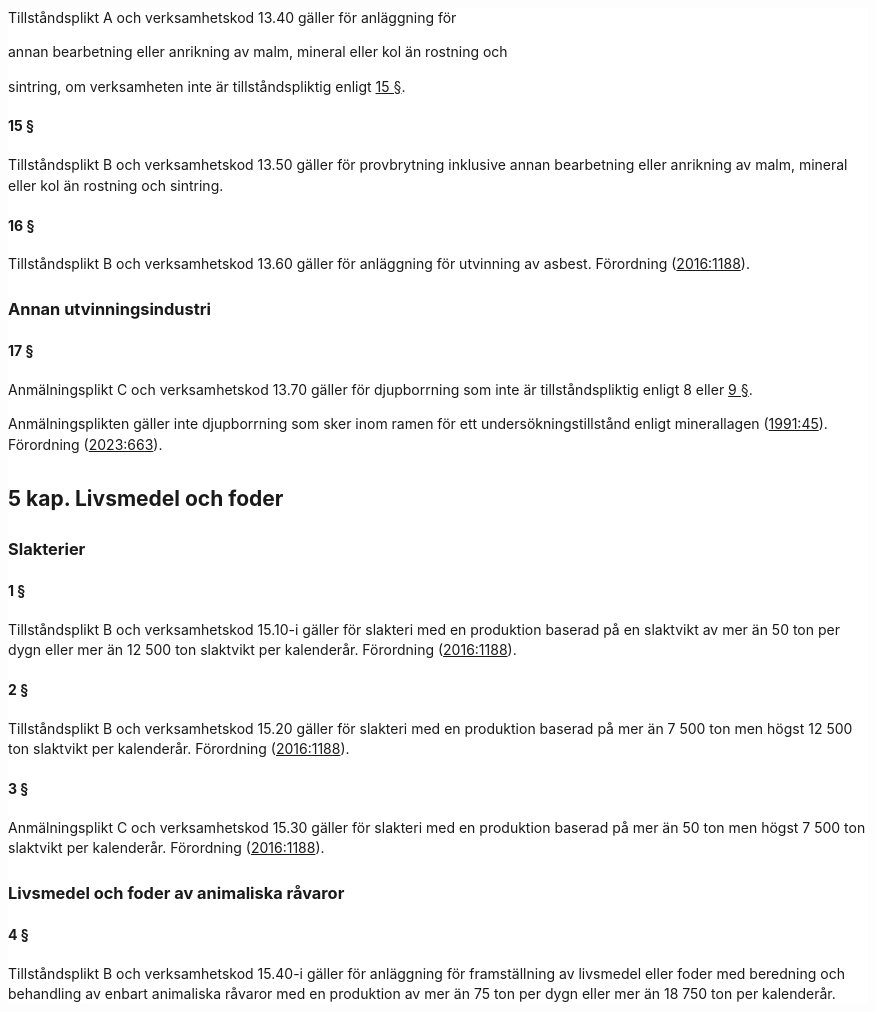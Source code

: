 Tillståndsplikt A och verksamhetskod 13.40 gäller för anläggning för

annan bearbetning eller anrikning av malm, mineral eller kol än rostning och

sintring, om verksamheten inte är tillståndspliktig enligt [15 §](#kap4.15).

#### 15 §

Tillståndsplikt B och verksamhetskod 13.50 gäller för provbrytning inklusive annan bearbetning eller anrikning av malm, mineral eller kol än rostning och sintring.

#### 16 §

Tillståndsplikt B och verksamhetskod 13.60 gäller för anläggning för utvinning av asbest. Förordning ([2016:1188](https://selex.se/eli/sfs/2016/1188)).

### Annan utvinningsindustri

#### 17 §

Anmälningsplikt C och verksamhetskod 13.70 gäller för djupborrning som inte är tillståndspliktig enligt 8 eller [9 §](#kap4.9).

Anmälningsplikten gäller inte djupborrning som sker inom ramen för ett undersökningstillstånd enligt minerallagen ([1991:45](https://selex.se/eli/sfs/1991/45)). Förordning ([2023:663](https://selex.se/eli/sfs/2023/663)).

## 5 kap. Livsmedel och foder

### Slakterier

#### 1 §

Tillståndsplikt B och verksamhetskod 15.10-i gäller för slakteri med en produktion baserad på en slaktvikt av mer än 50 ton per dygn eller mer än 12 500 ton slaktvikt per kalenderår. Förordning ([2016:1188](https://selex.se/eli/sfs/2016/1188)).

#### 2 §

Tillståndsplikt B och verksamhetskod 15.20 gäller för slakteri med en produktion baserad på mer än 7 500 ton men högst 12 500 ton slaktvikt per kalenderår. Förordning ([2016:1188](https://selex.se/eli/sfs/2016/1188)).

#### 3 §

Anmälningsplikt C och verksamhetskod 15.30 gäller för slakteri med en produktion baserad på mer än 50 ton men högst 7 500 ton slaktvikt per kalenderår. Förordning ([2016:1188](https://selex.se/eli/sfs/2016/1188)).

### Livsmedel och foder av animaliska råvaror

#### 4 §

Tillståndsplikt B och verksamhetskod 15.40-i gäller för anläggning för framställning av livsmedel eller foder med beredning och behandling av enbart animaliska råvaror med en produktion av mer än 75 ton per dygn eller mer än 18 750 ton per kalenderår.
